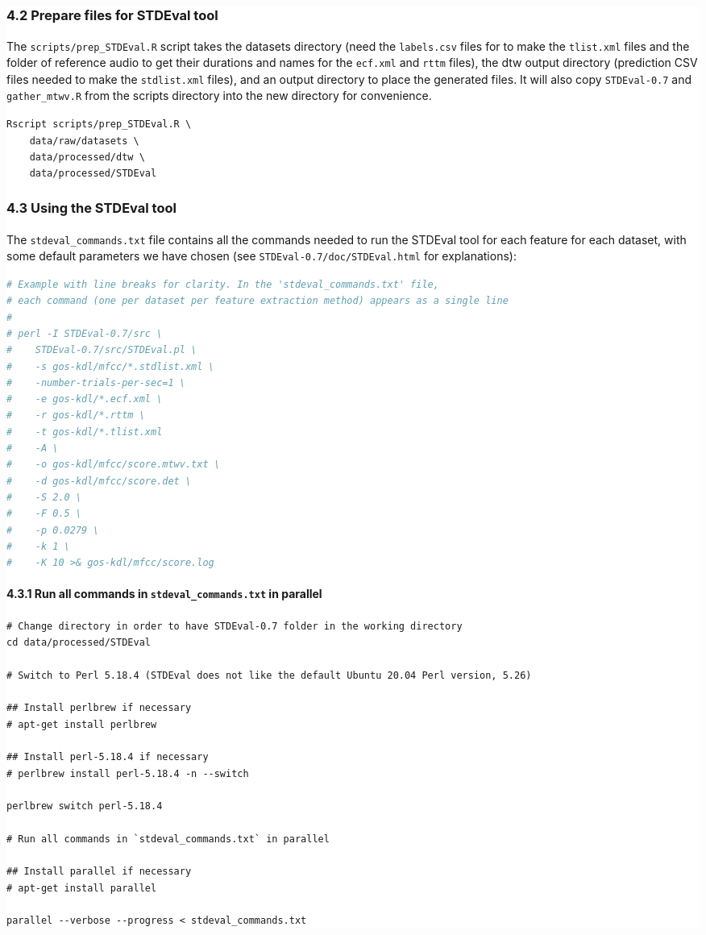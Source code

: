 ### 4.2 Prepare files for STDEval tool

The `scripts/prep_STDEval.R` script takes the datasets directory (need the `labels.csv` files for to make the `tlist.xml` files and the folder of reference audio to get their durations and names for the `ecf.xml` and `rttm` files), the dtw output directory (prediction CSV files needed to make the `stdlist.xml` files), and an output directory to place the generated files. It will also copy `STDEval-0.7` and `gather_mtwv.R` from the scripts directory into the new directory for convenience.

```
Rscript scripts/prep_STDEval.R \
    data/raw/datasets \
    data/processed/dtw \
    data/processed/STDEval
```

### 4.3 Using the STDEval tool

The `stdeval_commands.txt` file contains all the commands needed to run the STDEval tool for each feature for each dataset, with some default parameters we have chosen (see `STDEval-0.7/doc/STDEval.html` for explanations):

```bash
# Example with line breaks for clarity. In the 'stdeval_commands.txt' file,
# each command (one per dataset per feature extraction method) appears as a single line
#
# perl -I STDEval-0.7/src \
#    STDEval-0.7/src/STDEval.pl \
#    -s gos-kdl/mfcc/*.stdlist.xml \
#    -number-trials-per-sec=1 \
#    -e gos-kdl/*.ecf.xml \
#    -r gos-kdl/*.rttm \
#    -t gos-kdl/*.tlist.xml
#    -A \
#    -o gos-kdl/mfcc/score.mtwv.txt \
#    -d gos-kdl/mfcc/score.det \
#    -S 2.0 \
#    -F 0.5 \
#    -p 0.0279 \
#    -k 1 \
#    -K 10 >& gos-kdl/mfcc/score.log
```

#### 4.3.1 Run all commands in `stdeval_commands.txt` in parallel

```
# Change directory in order to have STDEval-0.7 folder in the working directory
cd data/processed/STDEval

# Switch to Perl 5.18.4 (STDEval does not like the default Ubuntu 20.04 Perl version, 5.26)

## Install perlbrew if necessary
# apt-get install perlbrew

## Install perl-5.18.4 if necessary
# perlbrew install perl-5.18.4 -n --switch

perlbrew switch perl-5.18.4

# Run all commands in `stdeval_commands.txt` in parallel

## Install parallel if necessary
# apt-get install parallel

parallel --verbose --progress < stdeval_commands.txt

```